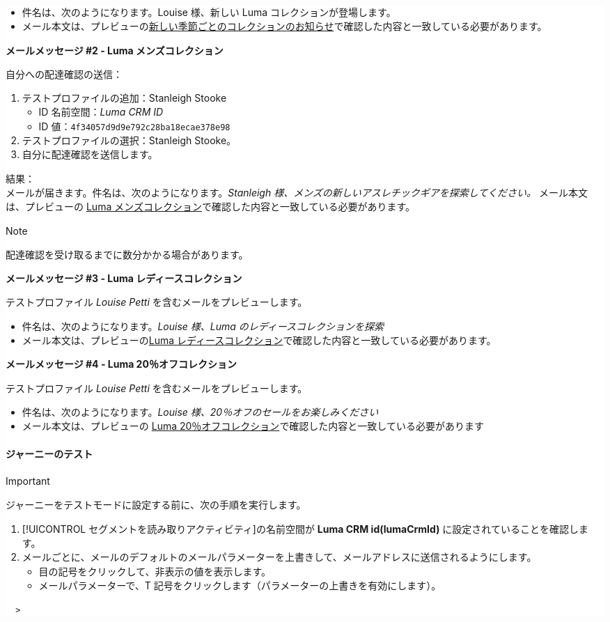 * 件名は、次のようになります。Louise 様、新しい Luma コレクションが登場します。
* メール本文は、プレビューの[新しい季節ごとのコレクションのお知らせ](/help/challenges/assets/email-assets/SeasonalCollectionEmail.html)で確認した内容と一致している必要があります。

**メールメッセージ #2 - Luma メンズコレクション**

自分への配達確認の送信：

1. テストプロファイルの追加：Stanleigh Stooke
   * ID 名前空間：*Luma CRM ID*
   * ID 値：`4f34057d9d9e792c28ba18ecae378e98`
1. テストプロファイルの選択：Stanleigh Stooke。
1. 自分に配達確認を送信します。

結果：\
メールが届きます。件名は、次のようになります。*Stanleigh 様、メンズの新しいアスレチックギアを探索してください。* メール本文は、プレビューの [Luma メンズコレクション](/help/challenges/assets/email-assets/MensCollectionEmail.html)で確認した内容と一致している必要があります。

>[!NOTE]
>配達確認を受け取るまでに数分かかる場合があります。

**メールメッセージ #3 - Luma レディースコレクション**

テストプロファイル *Louise Petti* を含むメールをプレビューします。

* 件名は、次のようになります。*Louise 様、Luma のレディースコレクションを探索*
* メール本文は、プレビューの[Luma レディースコレクション](/help/challenges/assets/email-assets/WomensCollectionEmail.html)で確認した内容と一致している必要があります。

**メールメッセージ #4 - Luma 20％オフコレクション**

テストプロファイル *Louise Petti* を含むメールをプレビューします。

* 件名は、次のようになります。*Louise 様、20％オフのセールをお楽しみください*
* メール本文は、プレビューの [Luma 20％オフコレクション](/help/challenges/assets/email-assets/20OOffCollectionEmail.html)で確認した内容と一致している必要があります

#### ジャーニーのテスト

>[!IMPORTANT]
>
>ジャーニーをテストモードに設定する前に、次の手順を実行します。
>
>1. [!UICONTROL セグメントを読み取りアクティビティ]の名前空間が **Luma CRM id(lumaCrmId)** に設定されていることを確認します。
>1. メールごとに、メールのデフォルトのメールパラメーターを上書きして、メールアドレスに送信されるようにします。
   >    * 目の記号をクリックして、非表示の値を表示します。
   >    * メールパラメーターで、T 記号をクリックします（パラメーターの上書きを有効にします）。

      >